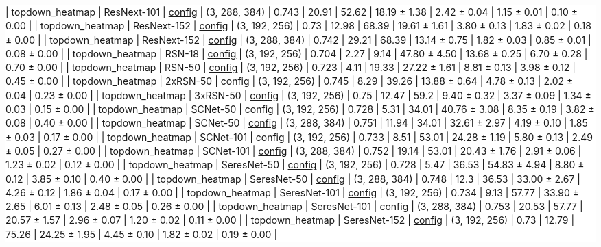 | topdown_heatmap       |     ResNext-101      |      [config](/configs/body/2d_kpt_sview_rgb_img/topdown_heatmap/coco/resnext101_coco_384x288.py)       | (3, 288, 384) | 0.743 |     20.91      |   52.62    |               18.19 ± 1.38               |                   2.42 ± 0.04                   |         1.15 ± 0.01          |             0.10 ± 0.00             |
| topdown_heatmap       |     ResNext-152      |      [config](/configs/body/2d_kpt_sview_rgb_img/topdown_heatmap/coco/resnext152_coco_256x192.py)       | (3, 192, 256) | 0.73  |     12.98      |   68.39    |               19.61 ± 1.61               |                   3.80 ± 0.13                   |         1.83 ± 0.02          |             0.18 ± 0.00             |
| topdown_heatmap       |     ResNext-152      |      [config](/configs/body/2d_kpt_sview_rgb_img/topdown_heatmap/coco/resnext152_coco_384x288.py)       | (3, 288, 384) | 0.742 |     29.21      |   68.39    |               13.14 ± 0.75               |                   1.82 ± 0.03                   |         0.85 ± 0.01          |             0.08 ± 0.00             |
| topdown_heatmap       |        RSN-18        |         [config](/configs/body/2d_kpt_sview_rgb_img/topdown_heatmap/coco/rsn18_coco_256x192.py)         | (3, 192, 256) | 0.704 |      2.27      |    9.14    |               47.80 ± 4.50               |                  13.68 ± 0.25                   |         6.70 ± 0.28          |             0.70 ± 0.00             |
| topdown_heatmap       |        RSN-50        |         [config](/configs/body/2d_kpt_sview_rgb_img/topdown_heatmap/coco/rsn50_coco_256x192.py)         | (3, 192, 256) | 0.723 |      4.11      |   19.33    |               27.22 ± 1.61               |                   8.81 ± 0.13                   |         3.98 ± 0.12          |             0.45 ± 0.00             |
| topdown_heatmap       |       2xRSN-50       |        [config](/configs/body/2d_kpt_sview_rgb_img/topdown_heatmap/coco/2xrsn50_coco_256x192.py)        | (3, 192, 256) | 0.745 |      8.29      |   39.26    |               13.88 ± 0.64               |                   4.78 ± 0.13                   |         2.02 ± 0.04          |             0.23 ± 0.00             |
| topdown_heatmap       |       3xRSN-50       |        [config](/configs/body/2d_kpt_sview_rgb_img/topdown_heatmap/coco/3xrsn50_coco_256x192.py)        | (3, 192, 256) | 0.75  |     12.47      |    59.2    |               9.40 ± 0.32                |                   3.37 ± 0.09                   |         1.34 ± 0.03          |             0.15 ± 0.00             |
| topdown_heatmap       |       SCNet-50       |        [config](/configs/body/2d_kpt_sview_rgb_img/topdown_heatmap/coco/scnet50_coco_256x192.py)        | (3, 192, 256) | 0.728 |      5.31      |   34.01    |               40.76 ± 3.08               |                   8.35 ± 0.19                   |         3.82 ± 0.08          |             0.40 ± 0.00             |
| topdown_heatmap       |       SCNet-50       |        [config](/configs/body/2d_kpt_sview_rgb_img/topdown_heatmap/coco/scnet50_coco_384x288.py)        | (3, 288, 384) | 0.751 |     11.94      |   34.01    |               32.61 ± 2.97               |                   4.19 ± 0.10                   |         1.85 ± 0.03          |             0.17 ± 0.00             |
| topdown_heatmap       |      SCNet-101       |       [config](/configs/body/2d_kpt_sview_rgb_img/topdown_heatmap/coco/scnet101_coco_256x192.py)        | (3, 192, 256) | 0.733 |      8.51      |   53.01    |               24.28 ± 1.19               |                   5.80 ± 0.13                   |         2.49 ± 0.05          |             0.27 ± 0.00             |
| topdown_heatmap       |      SCNet-101       |       [config](/configs/body/2d_kpt_sview_rgb_img/topdown_heatmap/coco/scnet101_coco_384x288.py)        | (3, 288, 384) | 0.752 |     19.14      |   53.01    |               20.43 ± 1.76               |                   2.91 ± 0.06                   |         1.23 ± 0.02          |             0.12 ± 0.00             |
| topdown_heatmap       |     SeresNet-50      |      [config](/configs/body/2d_kpt_sview_rgb_img/topdown_heatmap/coco/seresnet50_coco_256x192.py)       | (3, 192, 256) | 0.728 |      5.47      |   36.53    |               54.83 ± 4.94               |                   8.80 ± 0.12                   |         3.85 ± 0.10          |             0.40 ± 0.00             |
| topdown_heatmap       |     SeresNet-50      |      [config](/configs/body/2d_kpt_sview_rgb_img/topdown_heatmap/coco/seresnet50_coco_384x288.py)       | (3, 288, 384) | 0.748 |      12.3      |   36.53    |               33.00 ± 2.67               |                   4.26 ± 0.12                   |         1.86 ± 0.04          |             0.17 ± 0.00             |
| topdown_heatmap       |     SeresNet-101     |      [config](/configs/body/2d_kpt_sview_rgb_img/topdown_heatmap/coco/seresnet101_coco_256x192.py)      | (3, 192, 256) | 0.734 |      9.13      |   57.77    |               33.90 ± 2.65               |                   6.01 ± 0.13                   |         2.48 ± 0.05          |             0.26 ± 0.00             |
| topdown_heatmap       |     SeresNet-101     |      [config](/configs/body/2d_kpt_sview_rgb_img/topdown_heatmap/coco/seresnet101_coco_384x288.py)      | (3, 288, 384) | 0.753 |     20.53      |   57.77    |               20.57 ± 1.57               |                   2.96 ± 0.07                   |         1.20 ± 0.02          |             0.11 ± 0.00             |
| topdown_heatmap       |     SeresNet-152     |      [config](/configs/body/2d_kpt_sview_rgb_img/topdown_heatmap/coco/seresnet152_coco_256x192.py)      | (3, 192, 256) | 0.73  |     12.79      |   75.26    |               24.25 ± 1.95               |                   4.45 ± 0.10                   |         1.82 ± 0.02          |             0.19 ± 0.00             |